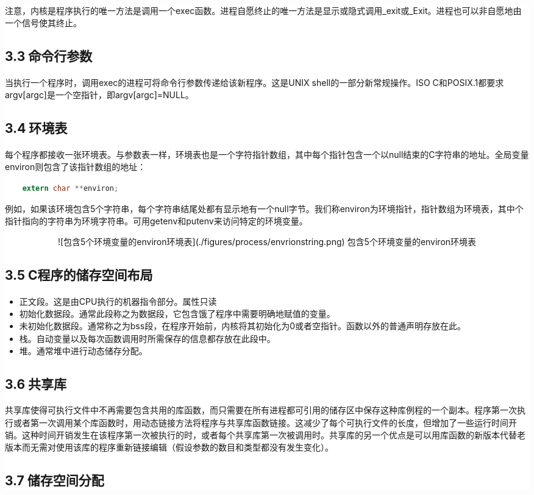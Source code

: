 注意，内核是程序执行的唯一方法是调用一个exec函数。进程自愿终止的唯一方法是显示或隐式调用_exit或_Exit。进程也可以非自愿地由一个信号使其终止。

## 3.3 命令行参数

当执行一个程序时，调用exec的进程可将命令行参数传递给该新程序。这是UNIX shell的一部分新常规操作。ISO C和POSIX.1都要求argv[argc]是一个空指针，即argv[argc]=NULL。

## 3.4 环境表

每个程序都接收一张环境表。与参数表一样，环境表也是一个字符指针数组，其中每个指针包含一个以null结束的C字符串的地址。全局变量environ则包含了该指针数组的地址：
```c
    extern char **environ;
```
例如，如果该环境包含5个字符串，每个字符串结尾处都有显示地有一个null字节。我们称environ为环境指针，指针数组为环境表，其中个指针指向的字符串为环境字符串。可用getenv和putenv来访问特定的环境变量。
<center>
![包含5个环境变量的environ环境表](./figures/process/envrionstring.png)
包含5个环境变量的environ环境表
</center>

## 3.5 C程序的储存空间布局

* 正文段。这是由CPU执行的机器指令部分。属性只读
* 初始化数据段。通常此段称之为数据段，它包含饿了程序中需要明确地赋值的变量。
* 未初始化数据段。通常称之为bss段，在程序开始前，内核将其初始化为0或者空指针。函数以外的普通声明存放在此。
* 栈。自动变量以及每次函数调用时所需保存的信息都存放在此段中。
* 堆。通常堆中进行动态储存分配。

## 3.6 共享库

共享库使得可执行文件中不再需要包含共用的库函数，而只需要在所有进程都可引用的储存区中保存这种库例程的一个副本。程序第一次执行或者第一次调用某个库函数时，用动态链接方法将程序与共享库函数链接。这减少了每个可执行文件的长度，但增加了一些运行时间开销。这种时间开销发生在该程序第一次被执行的时，或者每个共享库第一次被调用时。共享库的另一个优点是可以用库函数的新版本代替老版本而无需对使用该库的程序重新链接编辑（假设参数的数目和类型都没有发生变化）。

## 3.7 储存空间分配
